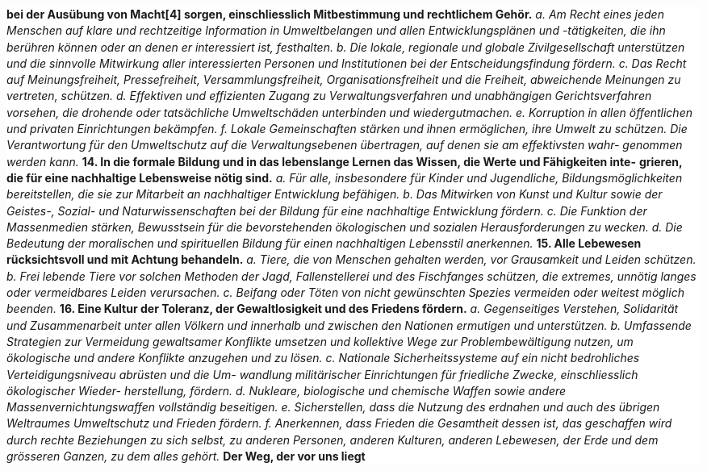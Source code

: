 **bei der Ausübung von Macht[4] sorgen, einschliesslich Mitbestimmung und rechtlichem Gehör.**
_a. Am Recht eines jeden Menschen auf klare und rechtzeitige Information in Umweltbelangen und allen_ _Entwicklungsplänen und -tätigkeiten, die ihn berühren können oder an denen er interessiert ist, festhalten._ _b. Die lokale, regionale und globale Zivilgesellschaft unterstützen und die sinnvolle Mitwirkung aller_ _interessierten Personen und Institutionen bei der Entscheidungsfindung fördern._ _c. Das Recht auf Meinungsfreiheit, Pressefreiheit, Versammlungsfreiheit, Organisationsfreiheit und die_ _Freiheit, abweichende Meinungen zu vertreten, schützen._ _d. Effektiven und effizienten Zugang zu Verwaltungsverfahren und unabhängigen Gerichtsverfahren_ _vorsehen, die drohende oder tatsächliche Umweltschäden unterbinden und wiedergutmachen._ _e. Korruption in allen öffentlichen und privaten Einrichtungen bekämpfen._ _f. Lokale Gemeinschaften stärken und ihnen ermöglichen, ihre Umwelt zu schützen. Die Verantwortung_ _für den Umweltschutz auf die Verwaltungsebenen übertragen, auf denen sie am effektivsten wahr-_ _genommen werden kann._
**14. In die formale Bildung und in das lebenslange Lernen das Wissen, die Werte und Fähigkeiten inte-**
**grieren, die für eine nachhaltige Lebensweise nötig sind.**
_a. Für alle, insbesondere für Kinder und Jugendliche, Bildungsmöglichkeiten bereitstellen, die sie zur_ _Mitarbeit an nachhaltiger Entwicklung befähigen._ _b. Das Mitwirken von Kunst und Kultur sowie der Geistes-, Sozial- und Naturwissenschaften bei der_ _Bildung für eine nachhaltige Entwicklung fördern._ _c. Die Funktion der Massenmedien stärken, Bewusstsein für die bevorstehenden ökologischen und_ _sozialen Herausforderungen zu wecken._ _d. Die Bedeutung der moralischen und spirituellen Bildung für einen nachhaltigen Lebensstil anerkennen._
**15. Alle Lebewesen rücksichtsvoll und mit Achtung behandeln.**
_a. Tiere, die von Menschen gehalten werden, vor Grausamkeit und Leiden schützen._ _b. Frei lebende Tiere vor solchen Methoden der Jagd, Fallenstellerei und des Fischfanges schützen,_ _die extremes, unnötig langes oder vermeidbares Leiden verursachen._ _c. Beifang oder Töten von nicht gewünschten Spezies vermeiden oder weitest möglich beenden._
**16. Eine Kultur der Toleranz, der Gewaltlosigkeit und des Friedens fördern.**
_a. Gegenseitiges Verstehen, Solidarität und Zusammenarbeit unter allen Völkern und innerhalb und_ _zwischen den Nationen ermutigen und unterstützen._ _b. Umfassende Strategien zur Vermeidung gewaltsamer Konflikte umsetzen und kollektive Wege zur_ _Problembewältigung nutzen, um ökologische und andere Konflikte anzugehen und zu lösen._ _c. Nationale Sicherheitssysteme auf ein nicht bedrohliches Verteidigungsniveau abrüsten und die Um-_ _wandlung militärischer Einrichtungen für friedliche Zwecke, einschliesslich ökologischer Wieder-_ _herstellung, fördern._ _d. Nukleare, biologische und chemische Waffen sowie andere Massenvernichtungswaffen vollständig_ _beseitigen._ _e. Sicherstellen, dass die Nutzung des erdnahen und auch des übrigen Weltraumes Umweltschutz_ _und Frieden fördern._ _f. Anerkennen, dass Frieden die Gesamtheit dessen ist, das geschaffen wird durch rechte Beziehungen_ _zu sich selbst, zu anderen Personen, anderen Kulturen, anderen Lebewesen, der Erde und dem_ _grösseren Ganzen, zu dem alles gehört._
**Der Weg, der vor uns liegt**